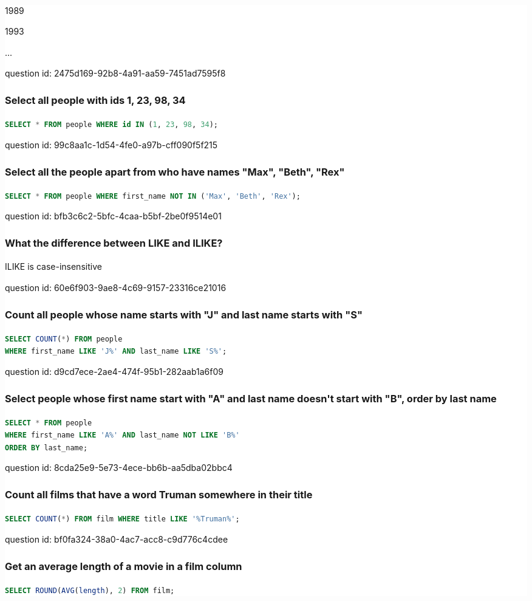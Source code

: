 1989

1993

...

question id: 2475d169-92b8-4a91-aa59-7451ad7595f8

### Select all people with ids 1, 23, 98, 34
```sql
SELECT * FROM people WHERE id IN (1, 23, 98, 34);
```

question id: 99c8aa1c-1d54-4fe0-a97b-cff090f5f215

### Select all the people apart from who have names "Max", "Beth", "Rex"
```sql
SELECT * FROM people WHERE first_name NOT IN ('Max', 'Beth', 'Rex');
```

question id: bfb3c6c2-5bfc-4caa-b5bf-2be0f9514e01

### What the difference between LIKE and ILIKE?
ILIKE is case-insensitive 

question id: 60e6f903-9ae8-4c69-9157-23316ce21016

### Count all people whose name starts with "J" and last name starts with "S"
```sql
SELECT COUNT(*) FROM people 
WHERE first_name LIKE 'J%' AND last_name LIKE 'S%';
```

question id: d9cd7ece-2ae4-474f-95b1-282aab1a6f09

### Select people whose first name start with "A" and last name doesn't start with "B", order by last name
```sql
SELECT * FROM people
WHERE first_name LIKE 'A%' AND last_name NOT LIKE 'B%'
ORDER BY last_name;
```

question id: 8cda25e9-5e73-4ece-bb6b-aa5dba02bbc4

### Count all films that have a word Truman somewhere in their title
```sql
SELECT COUNT(*) FROM film WHERE title LIKE '%Truman%';
```

question id: bf0fa324-38a0-4ac7-acc8-c9d776c4cdee

### Get an average length of a movie in a film column
```sql
SELECT ROUND(AVG(length), 2) FROM film;
```
